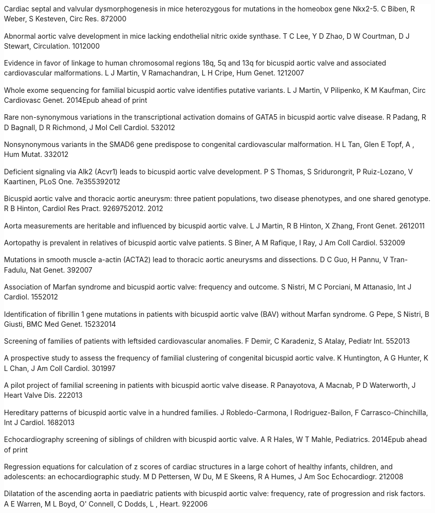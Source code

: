Cardiac septal and valvular dysmorphogenesis in mice heterozygous for mutations in the homeobox gene Nkx2-5. C Biben, R Weber, S Kesteven, Circ Res. 872000

Abnormal aortic valve development in mice lacking endothelial nitric oxide synthase. T C Lee, Y D Zhao, D W Courtman, D J Stewart, Circulation. 1012000

Evidence in favor of linkage to human chromosomal regions 18q, 5q and 13q for bicuspid aortic valve and associated cardiovascular malformations. L J Martin, V Ramachandran, L H Cripe, Hum Genet. 1212007

Whole exome sequencing for familial bicuspid aortic valve identifies putative variants. L J Martin, V Pilipenko, K M Kaufman, Circ Cardiovasc Genet. 2014Epub ahead of print

Rare non-synonymous variations in the transcriptional activation domains of GATA5 in bicuspid aortic valve disease. R Padang, R D Bagnall, D R Richmond, J Mol Cell Cardiol. 532012

Nonsynonymous variants in the SMAD6 gene predispose to congenital cardiovascular malformation. H L Tan, Glen E Topf, A , Hum Mutat. 332012

Deficient signaling via Alk2 (Acvr1) leads to bicuspid aortic valve development. P S Thomas, S Sridurongrit, P Ruiz-Lozano, V Kaartinen, PLoS One. 7e355392012

Bicuspid aortic valve and thoracic aortic aneurysm: three patient populations, two disease phenotypes, and one shared genotype. R B Hinton, Cardiol Res Pract. 9269752012. 2012

Aorta measurements are heritable and influenced by bicuspid aortic valve. L J Martin, R B Hinton, X Zhang, Front Genet. 2612011

Aortopathy is prevalent in relatives of bicuspid aortic valve patients. S Biner, A M Rafique, I Ray, J Am Coll Cardiol. 532009

Mutations in smooth muscle a-actin (ACTA2) lead to thoracic aortic aneurysms and dissections. D C Guo, H Pannu, V Tran-Fadulu, Nat Genet. 392007

Association of Marfan syndrome and bicuspid aortic valve: frequency and outcome. S Nistri, M C Porciani, M Attanasio, Int J Cardiol. 1552012

Identification of fibrillin 1 gene mutations in patients with bicuspid aortic valve (BAV) without Marfan syndrome. G Pepe, S Nistri, B Giusti, BMC Med Genet. 15232014

Screening of families of patients with leftsided cardiovascular anomalies. F Demir, C Karadeniz, S Atalay, Pediatr Int. 552013

A prospective study to assess the frequency of familial clustering of congenital bicuspid aortic valve. K Huntington, A G Hunter, K L Chan, J Am Coll Cardiol. 301997

A pilot project of familial screening in patients with bicuspid aortic valve disease. R Panayotova, A Macnab, P D Waterworth, J Heart Valve Dis. 222013

Hereditary patterns of bicuspid aortic valve in a hundred families. J Robledo-Carmona, I Rodriguez-Bailon, F Carrasco-Chinchilla, Int J Cardiol. 1682013

Echocardiography screening of siblings of children with bicuspid aortic valve. A R Hales, W T Mahle, Pediatrics. 2014Epub ahead of print

Regression equations for calculation of z scores of cardiac structures in a large cohort of healthy infants, children, and adolescents: an echocardiographic study. M D Pettersen, W Du, M E Skeens, R A Humes, J Am Soc Echocardiogr. 212008

Dilatation of the ascending aorta in paediatric patients with bicuspid aortic valve: frequency, rate of progression and risk factors. A E Warren, M L Boyd, O' Connell, C Dodds, L , Heart. 922006

